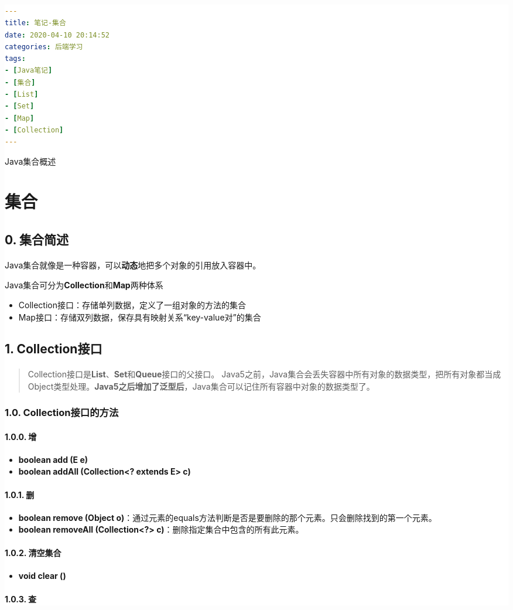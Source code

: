 ```yaml
---
title: 笔记-集合
date: 2020-04-10 20:14:52
categories: 后端学习
tags: 
- [Java笔记]
- [集合]
- [List]
- [Set]
- [Map]
- [Collection]
---
```


Java集合概述



# 集合

## 0. 集合简述

Java集合就像是一种容器，可以**动态**地把多个对象的引用放入容器中。

Java集合可分为**Collection**和**Map**两种体系

- Collection接口：存储单列数据，定义了一组对象的方法的集合
- Map接口：存储双列数据，保存具有映射关系“key-value对”的集合

## 1. Collection接口

> Collection接口是**List**、**Set**和**Queue**接口的父接口。
> Java5之前，Java集合会丢失容器中所有对象的数据类型，把所有对象都当成Object类型处理。**Java5之后增加了泛型后**，Java集合可以记住所有容器中对象的数据类型了。

### 1.0. Collection接口的方法

#### 1.0.0. 增

- **boolean add (E e)**
- **boolean addAll (Collection<? extends E> c)**

#### 1.0.1. 删

- **boolean remove (Object o)**：通过元素的equals方法判断是否是要删除的那个元素。只会删除找到的第一个元素。
- **boolean removeAll (Collection<?> c)**：删除指定集合中包含的所有此元素。

#### 1.0.2. 清空集合

- **void clear ()**

#### 1.0.3. 查
